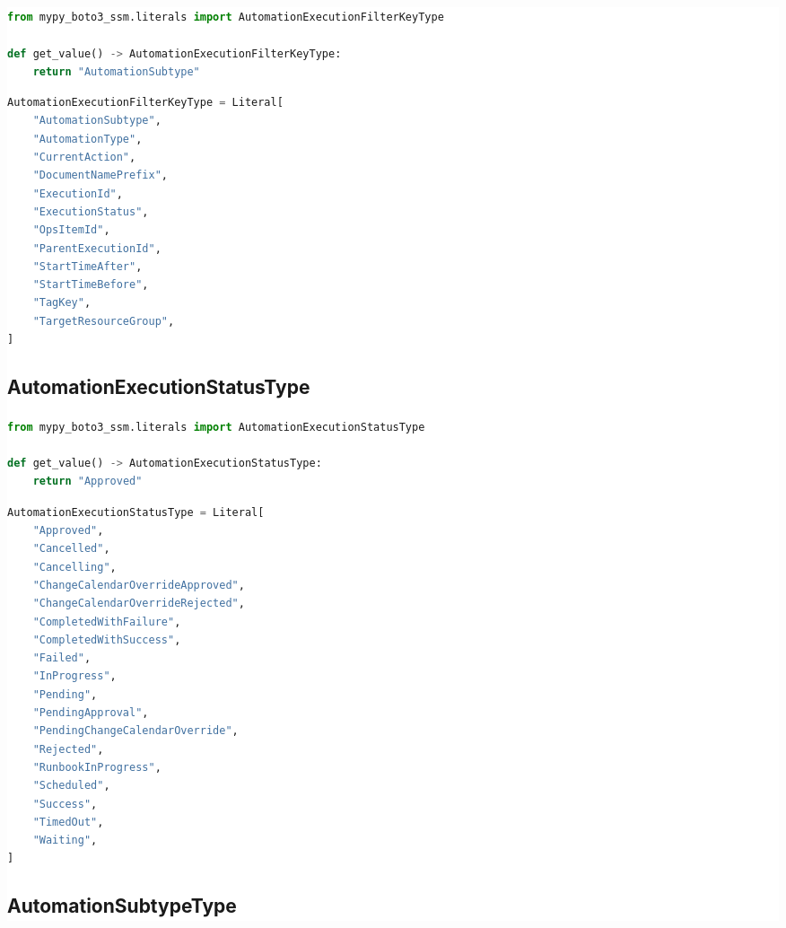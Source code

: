 ```python title="Usage Example"
from mypy_boto3_ssm.literals import AutomationExecutionFilterKeyType

def get_value() -> AutomationExecutionFilterKeyType:
    return "AutomationSubtype"
```

```python title="Definition"
AutomationExecutionFilterKeyType = Literal[
    "AutomationSubtype",
    "AutomationType",
    "CurrentAction",
    "DocumentNamePrefix",
    "ExecutionId",
    "ExecutionStatus",
    "OpsItemId",
    "ParentExecutionId",
    "StartTimeAfter",
    "StartTimeBefore",
    "TagKey",
    "TargetResourceGroup",
]
```
## AutomationExecutionStatusType

```python title="Usage Example"
from mypy_boto3_ssm.literals import AutomationExecutionStatusType

def get_value() -> AutomationExecutionStatusType:
    return "Approved"
```

```python title="Definition"
AutomationExecutionStatusType = Literal[
    "Approved",
    "Cancelled",
    "Cancelling",
    "ChangeCalendarOverrideApproved",
    "ChangeCalendarOverrideRejected",
    "CompletedWithFailure",
    "CompletedWithSuccess",
    "Failed",
    "InProgress",
    "Pending",
    "PendingApproval",
    "PendingChangeCalendarOverride",
    "Rejected",
    "RunbookInProgress",
    "Scheduled",
    "Success",
    "TimedOut",
    "Waiting",
]
```
## AutomationSubtypeType

